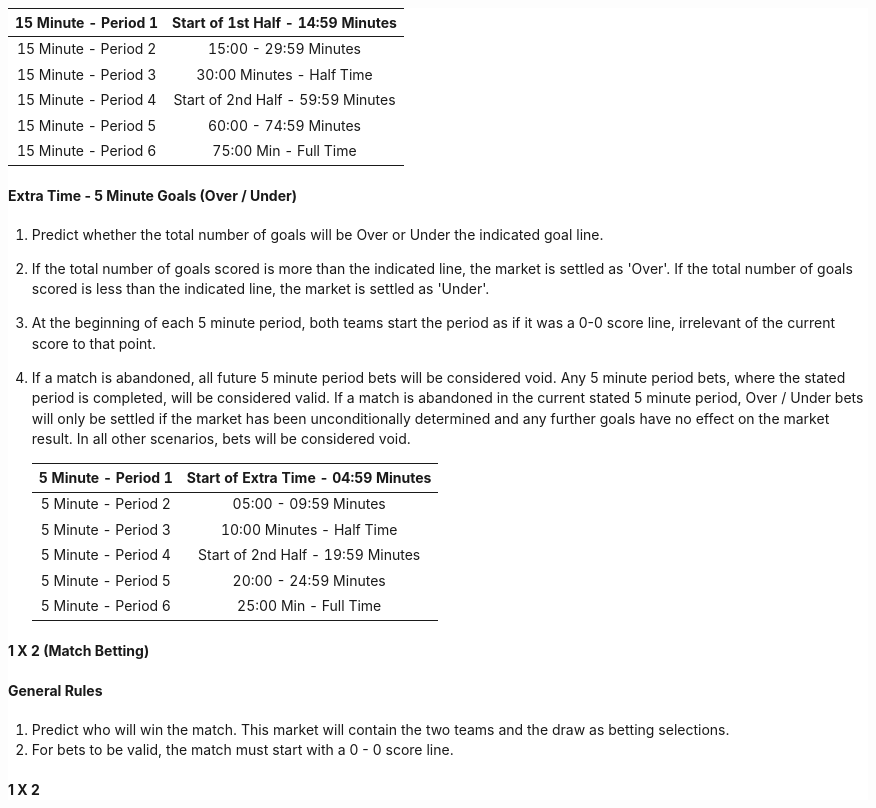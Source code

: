   | 15 Minute - Period 1 | Start of 1st Half - 14:59 Minutes |
  | :------------------: | :-------------------------------: |
  | 15 Minute - Period 2 |       15:00 - 29:59 Minutes       |
  | 15 Minute - Period 3 |     30:00 Minutes - Half Time     |
  | 15 Minute - Period 4 | Start of 2nd Half - 59:59 Minutes |
  | 15 Minute - Period 5 |       60:00 - 74:59 Minutes       |
  | 15 Minute - Period 6 |       75:00 Min - Full Time       |



#### **Extra Time - 5 Minute Goals (Over / Under)**

1. Predict whether the total number of goals will be Over or Under the indicated goal line.

2. If the total number of goals scored is more than the indicated line, the market is settled as 'Over'. If the total number of goals scored is less than the indicated line, the market is settled as 'Under'.

3. At the beginning of each 5 minute period, both teams start the period as if it was a 0-0 score line, irrelevant of the current score to that point.

4. If a match is abandoned, all future 5 minute period bets will be considered void. Any 5 minute period bets, where the stated period is completed, will be considered valid. If a match is abandoned in the current stated 5 minute period, Over / Under bets will only be settled if the market has been unconditionally determined and any further goals have no effect on the market result. In all other scenarios, bets will be considered void.

   | 5 Minute - Period 1 | Start of Extra Time - 04:59 Minutes |
   | :-----------------: | :---------------------------------: |
   | 5 Minute - Period 2 |        05:00 - 09:59 Minutes        |
   | 5 Minute - Period 3 |      10:00 Minutes - Half Time      |
   | 5 Minute - Period 4 |  Start of 2nd Half - 19:59 Minutes  |
   | 5 Minute - Period 5 |        20:00 - 24:59 Minutes        |
   | 5 Minute - Period 6 |        25:00 Min - Full Time        |



#### **1 X 2 (Match Betting)**



#### **General Rules**

1. Predict who will win the match. This market will contain the two teams and the draw as betting selections.
2. For bets to be valid, the match must start with a 0 - 0 score line.



#### **1 X 2**
